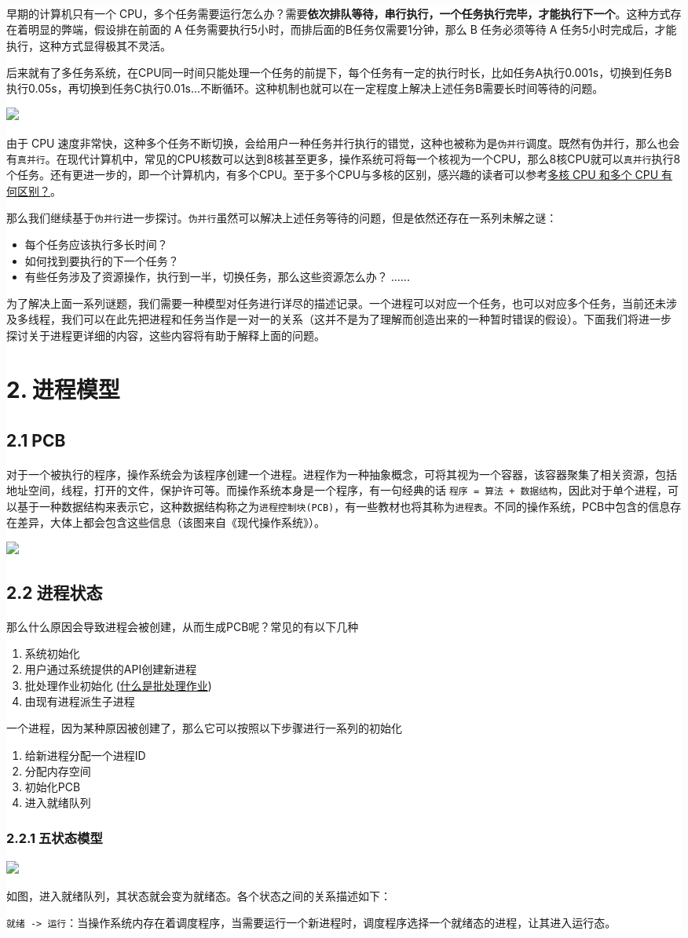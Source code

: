 早期的计算机只有一个 CPU，多个任务需要运行怎么办？需要**依次排队等待，串行执行，一个任务执行完毕，才能执行下一个**。这种方式存在着明显的弊端，假设排在前面的 A 任务需要执行5小时，而排后面的B任务仅需要1分钟，那么 B 任务必须等待 A 任务5小时完成后，才能执行，这种方式显得极其不灵活。

后来就有了多任务系统，在CPU同一时间只能处理一个任务的前提下，每个任务有一定的执行时长，比如任务A执行0.001s，切换到任务B执行0.05s，再切换到任务C执行0.01s...不断循环。这种机制也就可以在一定程度上解决上述任务B需要长时间等待的问题。

![](https://tva1.sinaimg.cn/large/0081Kckwgy1gk46am410cj30li0jejss.jpg)

由于 CPU 速度非常快，这种多个任务不断切换，会给用户一种任务并行执行的错觉，这种也被称为是`伪并行`调度。既然有伪并行，那么也会有`真并行`。在现代计算机中，常见的CPU核数可以达到8核甚至更多，操作系统可将每一个核视为一个CPU，那么8核CPU就可以`真并行`执行8个任务。还有更进一步的，即一个计算机内，有多个CPU。至于多个CPU与多核的区别，感兴趣的读者可以参考[多核 CPU 和多个 CPU 有何区别？](https://www.zhihu.com/question/20998226)。

那么我们继续基于`伪并行`进一步探讨。`伪并行`虽然可以解决上述任务等待的问题，但是依然还存在一系列未解之谜：
- 每个任务应该执行多长时间？
- 如何找到要执行的下一个任务？
- 有些任务涉及了资源操作，执行到一半，切换任务，那么这些资源怎么办？
......


为了解决上面一系列谜题，我们需要一种模型对任务进行详尽的描述记录。一个进程可以对应一个任务，也可以对应多个任务，当前还未涉及多线程，我们可以在此先把进程和任务当作是一对一的关系（这并不是为了理解而创造出来的一种暂时错误的假设）。下面我们将进一步探讨关于进程更详细的内容，这些内容将有助于解释上面的问题。
# 2. 进程模型
## 2.1 PCB

对于一个被执行的程序，操作系统会为该程序创建一个进程。进程作为一种抽象概念，可将其视为一个容器，该容器聚集了相关资源，包括地址空间，线程，打开的文件，保护许可等。而操作系统本身是一个程序，有一句经典的话 `程序 = 算法 + 数据结构`，因此对于单个进程，可以基于一种数据结构来表示它，这种数据结构称之为`进程控制块(PCB)`，有一些教材也将其称为`进程表`。不同的操作系统，PCB中包含的信息存在差异，大体上都会包含这些信息（该图来自《现代操作系统》）。

![](https://tva1.sinaimg.cn/large/0081Kckwgy1gk47aba75sj30u80j8acr.jpg)

## 2.2 进程状态

那么什么原因会导致进程会被创建，从而生成PCB呢？常见的有以下几种
1. 系统初始化
2. 用户通过系统提供的API创建新进程
3. 批处理作业初始化 ([什么是批处理作业](https://en.wikipedia.org/wiki/Batch_processing))
4. 由现有进程派生子进程

一个进程，因为某种原因被创建了，那么它可以按照以下步骤进行一系列的初始化
1. 给新进程分配一个进程ID
2. 分配内存空间
3. 初始化PCB
4. 进入就绪队列

### 2.2.1 五状态模型
![](https://tva1.sinaimg.cn/large/0081Kckwgy1gk6i9rlk3fj313a0mq0vm.jpg)

如图，进入就绪队列，其状态就会变为就绪态。各个状态之间的关系描述如下：

`就绪 -> 运行`：当操作系统内存在着调度程序，当需要运行一个新进程时，调度程序选择一个就绪态的进程，让其进入运行态。
